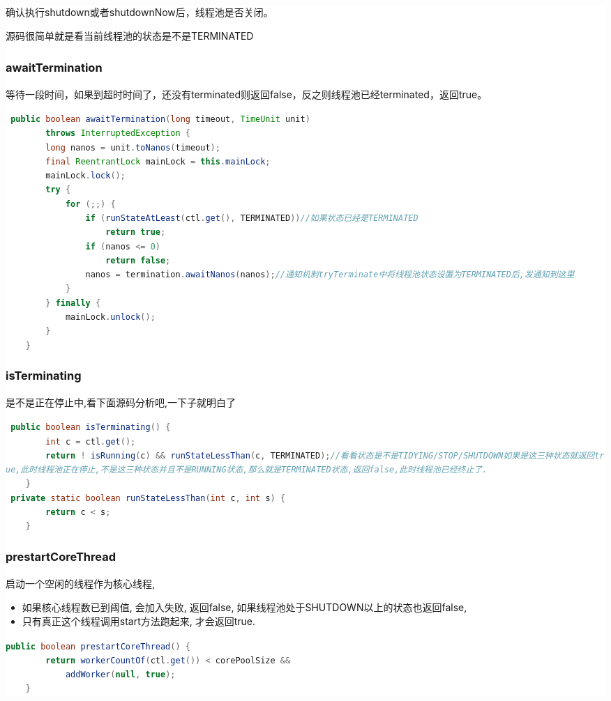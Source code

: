 确认执行shutdown或者shutdownNow后，线程池是否关闭。

源码很简单就是看当前线程池的状态是不是TERMINATED

### awaitTermination

等待一段时间，如果到超时时间了，还没有terminated则返回false，反之则线程池已经terminated，返回true。

```java
 public boolean awaitTermination(long timeout, TimeUnit unit)
        throws InterruptedException {
        long nanos = unit.toNanos(timeout);
        final ReentrantLock mainLock = this.mainLock;
        mainLock.lock();
        try {
            for (;;) {
                if (runStateAtLeast(ctl.get(), TERMINATED))//如果状态已经是TERMINATED
                    return true;
                if (nanos <= 0)
                    return false;
                nanos = termination.awaitNanos(nanos);//通知机制tryTerminate中将线程池状态设置为TERMINATED后,发通知到这里
            }
        } finally {
            mainLock.unlock();
        }
    }
```

### isTerminating

是不是正在停止中,看下面源码分析吧,一下子就明白了

```java
 public boolean isTerminating() {
        int c = ctl.get();
        return ! isRunning(c) && runStateLessThan(c, TERMINATED);//看看状态是不是TIDYING/STOP/SHUTDOWN如果是这三种状态就返回true,此时线程池正在停止,不是这三种状态并且不是RUNNING状态,那么就是TERMINATED状态,返回false,此时线程池已经终止了.
    }
 private static boolean runStateLessThan(int c, int s) {
        return c < s;
    }
```

### prestartCoreThread

启动一个空闲的线程作为核心线程,

- 如果核心线程数已到阈值, 会加入失败, 返回false, 如果线程池处于SHUTDOWN以上的状态也返回false,
- 只有真正这个线程调用start方法跑起来, 才会返回true.

```java
public boolean prestartCoreThread() {
        return workerCountOf(ctl.get()) < corePoolSize &&
            addWorker(null, true);
    }
```

